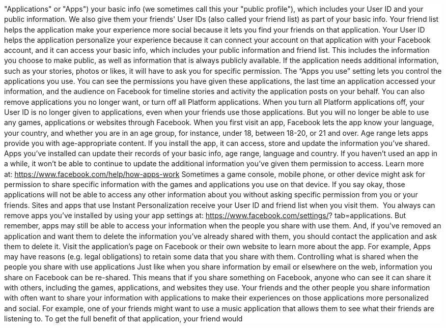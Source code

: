 "Applications" or "Apps") your basic info (we sometimes call this your "public profile"), which includes your User ID and your public
information. We also give them your friends' User IDs (also called your friend list) as part of your basic info.
Your friend list helps the application make your experience more social because it lets you find your friends on that application.
Your User ID helps the application personalize your experience because it can connect your account on that application with your
Facebook account, and it can access your basic info, which includes your public information and friend list. This includes the
information you choose to make public, as well as information that is always publicly available. If the application needs additional
information, such as your stories, photos or likes, it will have to ask you for specific permission.
The “Apps you use” setting lets you control the applications you use. You can see the permissions you have given these
applications, the last time an application accessed your information, and the audience on Facebook for timeline stories and activity
the application posts on your behalf. You can also remove applications you no longer want, or turn off all Platform applications.
When you turn all Platform applications off, your User ID is no longer given to applications, even when your friends use those
applications. But you will no longer be able to use any games, applications or websites through Facebook.
When you first visit an app, Facebook lets the app know your language, your country, and whether you are in an age group, for
instance, under 18, between 18-20, or 21 and over. Age range lets apps provide you with age-appropriate content. If you install
the app, it can access, store and update the information youʼve shared. Apps youʼve installed can update their records of your
basic info, age range, language and country. If you havenʼt used an app in a while, it wonʼt be able to continue to update the
additional information youʼve given them permission to access. Learn more at: https://www.facebook.com/help/how-apps-work
Sometimes a game console, mobile phone, or other device might ask for permission to share specific information with the
games and applications you use on that device. If you say okay, those applications will not be able to access any other information
about you without asking specific permission from you or your friends.
Sites and apps that use Instant Personalization receive your User ID and friend list when you visit them. 
You always can remove apps youʼve installed by using your app settings at: https://www.facebook.com/settings/?
tab=applications. But remember, apps may still be able to access your information when the people you share with use them. And,
if youʼve removed an application and want them to delete the information youʼve already shared with them, you should contact the
application and ask them to delete it. Visit the applicationʼs page on Facebook or their own website to learn more about the app.
For example, Apps may have reasons (e.g. legal obligations) to retain some data that you share with them.
Controlling what is shared when the people you share with use applications
Just like when you share information by email or elsewhere on the web, information you share on Facebook can be re-shared. This
means that if you share something on Facebook, anyone who can see it can share it with others, including the games, applications,
and websites they use.
Your friends and the other people you share information with often want to share your information with applications to make their
experiences on those applications more personalized and social. For example, one of your friends might want to use a music
application that allows them to see what their friends are listening to. To get the full benefit of that application, your friend would